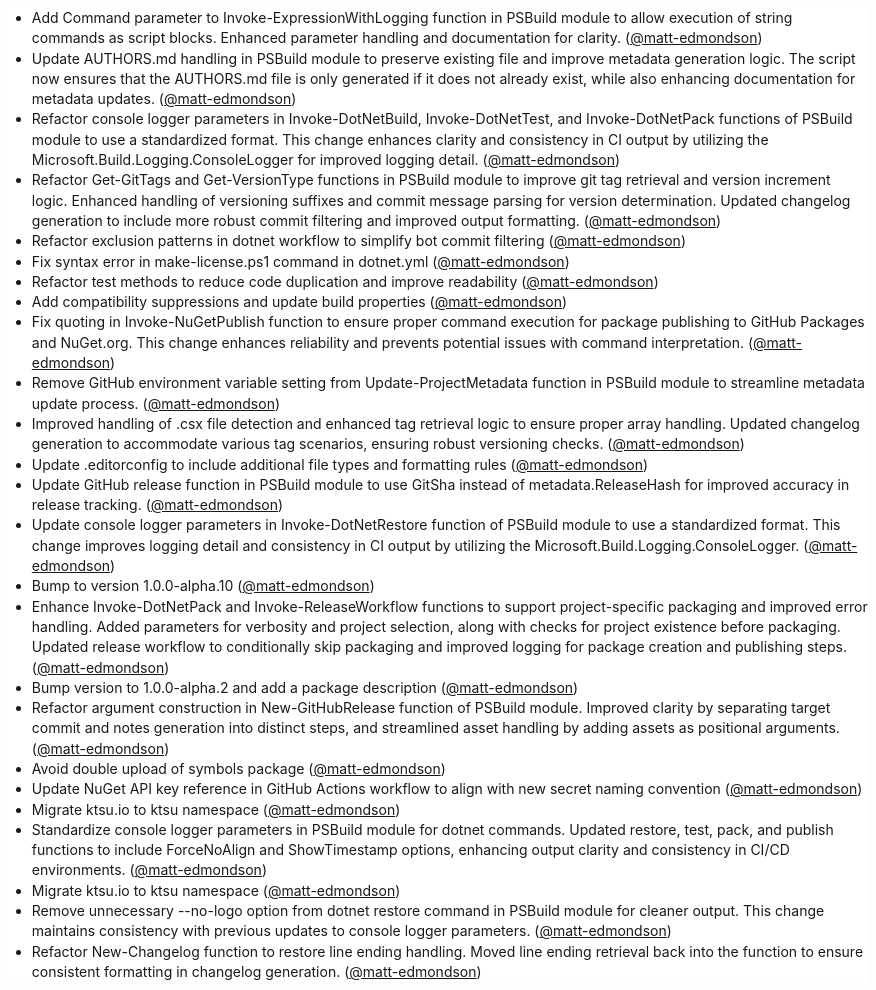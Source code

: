 - Add Command parameter to Invoke-ExpressionWithLogging function in PSBuild module to allow execution of string commands as script blocks. Enhanced parameter handling and documentation for clarity. ([@matt-edmondson](https://github.com/matt-edmondson))
- Update AUTHORS.md handling in PSBuild module to preserve existing file and improve metadata generation logic. The script now ensures that the AUTHORS.md file is only generated if it does not already exist, while also enhancing documentation for metadata updates. ([@matt-edmondson](https://github.com/matt-edmondson))
- Refactor console logger parameters in Invoke-DotNetBuild, Invoke-DotNetTest, and Invoke-DotNetPack functions of PSBuild module to use a standardized format. This change enhances clarity and consistency in CI output by utilizing the Microsoft.Build.Logging.ConsoleLogger for improved logging detail. ([@matt-edmondson](https://github.com/matt-edmondson))
- Refactor Get-GitTags and Get-VersionType functions in PSBuild module to improve git tag retrieval and version increment logic. Enhanced handling of versioning suffixes and commit message parsing for version determination. Updated changelog generation to include more robust commit filtering and improved output formatting. ([@matt-edmondson](https://github.com/matt-edmondson))
- Refactor exclusion patterns in dotnet workflow to simplify bot commit filtering ([@matt-edmondson](https://github.com/matt-edmondson))
- Fix syntax error in make-license.ps1 command in dotnet.yml ([@matt-edmondson](https://github.com/matt-edmondson))
- Refactor test methods to reduce code duplication and improve readability ([@matt-edmondson](https://github.com/matt-edmondson))
- Add compatibility suppressions and update build properties ([@matt-edmondson](https://github.com/matt-edmondson))
- Fix quoting in Invoke-NuGetPublish function to ensure proper command execution for package publishing to GitHub Packages and NuGet.org. This change enhances reliability and prevents potential issues with command interpretation. ([@matt-edmondson](https://github.com/matt-edmondson))
- Remove GitHub environment variable setting from Update-ProjectMetadata function in PSBuild module to streamline metadata update process. ([@matt-edmondson](https://github.com/matt-edmondson))
- Improved handling of .csx file detection and enhanced tag retrieval logic to ensure proper array handling. Updated changelog generation to accommodate various tag scenarios, ensuring robust versioning checks. ([@matt-edmondson](https://github.com/matt-edmondson))
- Update .editorconfig to include additional file types and formatting rules ([@matt-edmondson](https://github.com/matt-edmondson))
- Update GitHub release function in PSBuild module to use GitSha instead of metadata.ReleaseHash for improved accuracy in release tracking. ([@matt-edmondson](https://github.com/matt-edmondson))
- Update console logger parameters in Invoke-DotNetRestore function of PSBuild module to use a standardized format. This change improves logging detail and consistency in CI output by utilizing the Microsoft.Build.Logging.ConsoleLogger. ([@matt-edmondson](https://github.com/matt-edmondson))
- Bump to version 1.0.0-alpha.10 ([@matt-edmondson](https://github.com/matt-edmondson))
- Enhance Invoke-DotNetPack and Invoke-ReleaseWorkflow functions to support project-specific packaging and improved error handling. Added parameters for verbosity and project selection, along with checks for project existence before packaging. Updated release workflow to conditionally skip packaging and improved logging for package creation and publishing steps. ([@matt-edmondson](https://github.com/matt-edmondson))
- Bump version to 1.0.0-alpha.2 and add a package description ([@matt-edmondson](https://github.com/matt-edmondson))
- Refactor argument construction in New-GitHubRelease function of PSBuild module. Improved clarity by separating target commit and notes generation into distinct steps, and streamlined asset handling by adding assets as positional arguments. ([@matt-edmondson](https://github.com/matt-edmondson))
- Avoid double upload of symbols package ([@matt-edmondson](https://github.com/matt-edmondson))
- Update NuGet API key reference in GitHub Actions workflow to align with new secret naming convention ([@matt-edmondson](https://github.com/matt-edmondson))
- Migrate ktsu.io to ktsu namespace ([@matt-edmondson](https://github.com/matt-edmondson))
- Standardize console logger parameters in PSBuild module for dotnet commands. Updated restore, test, pack, and publish functions to include ForceNoAlign and ShowTimestamp options, enhancing output clarity and consistency in CI/CD environments. ([@matt-edmondson](https://github.com/matt-edmondson))
- Migrate ktsu.io to ktsu namespace ([@matt-edmondson](https://github.com/matt-edmondson))
- Remove unnecessary --no-logo option from dotnet restore command in PSBuild module for cleaner output. This change maintains consistency with previous updates to console logger parameters. ([@matt-edmondson](https://github.com/matt-edmondson))
- Refactor New-Changelog function to restore line ending handling. Moved line ending retrieval back into the function to ensure consistent formatting in changelog generation. ([@matt-edmondson](https://github.com/matt-edmondson))